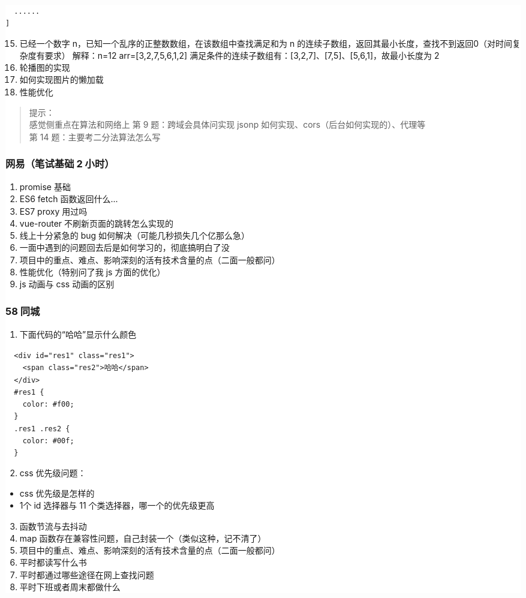       ......
    ]
15. 已经一个数字 n，已知一个乱序的正整数数组，在该数组中查找满足和为 n 的连续子数组，返回其最小长度，查找不到返回0（对时间复杂度有要求）
解释：n=12 arr=[3,2,7,5,6,1,2] 满足条件的连续子数组有：[3,2,7]、[7,5]、[5,6,1]，故最小长度为 2
16. 轮播图的实现
17. 如何实现图片的懒加载
18. 性能优化


>提示：    
>感觉侧重点在算法和网络上
>第 9 题：跨域会具体问实现 jsonp 如何实现、cors（后台如何实现的）、代理等    
>第 14 题：主要考二分法算法怎么写



### 网易（笔试基础 2 小时）

1. promise 基础
2. ES6 fetch 函数返回什么...
3. ES7 proxy 用过吗
4. vue-router 不刷新页面的跳转怎么实现的
5. 线上十分紧急的 bug 如何解决（可能几秒损失几个亿那么急）
6. 一面中遇到的问题回去后是如何学习的，彻底搞明白了没
7. 项目中的重点、难点、影响深刻的活有技术含量的点（二面一般都问）
8. 性能优化（特别问了我 js 方面的优化）
9. js 动画与 css 动画的区别



### 58 同城

1. 下面代码的“哈哈”显示什么颜色
```
  <div id="res1" class="res1">
    <span class="res2">哈哈</span>
  </div>
  #res1 {
    color: #f00;
  }
  .res1 .res2 {
    color: #00f;
  }
```
2. css 优先级问题：
  - css 优先级是怎样的
  - 1个 id 选择器与 11 个类选择器，哪一个的优先级更高
3. 函数节流与去抖动
4. map 函数存在兼容性问题，自己封装一个（类似这种，记不清了）
5. 项目中的重点、难点、影响深刻的活有技术含量的点（二面一般都问）
6. 平时都读写什么书
7. 平时都通过哪些途径在网上查找问题
8. 平时下班或者周末都做什么

